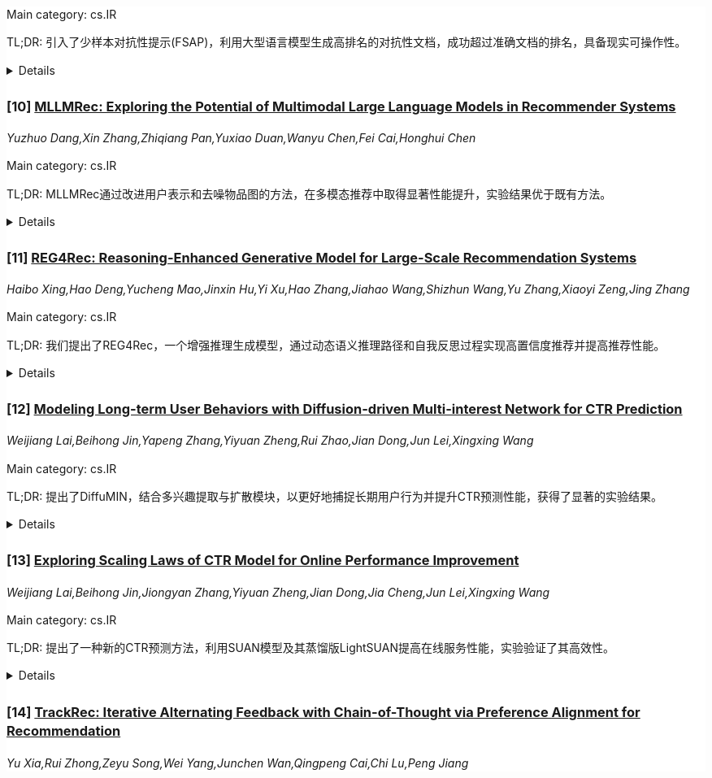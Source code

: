Main category: cs.IR

TL;DR: 引入了少样本对抗性提示(FSAP)，利用大型语言模型生成高排名的对抗性文档，成功超过准确文档的排名，具备现实可操作性。


<details><summary>Details</summary></details>


### [10] [MLLMRec: Exploring the Potential of Multimodal Large Language Models in Recommender Systems](https://arxiv.org/abs/2508.15304)
*Yuzhuo Dang,Xin Zhang,Zhiqiang Pan,Yuxiao Duan,Wanyu Chen,Fei Cai,Honghui Chen*

Main category: cs.IR

TL;DR: MLLMRec通过改进用户表示和去噪物品图的方法，在多模态推荐中取得显著性能提升，实验结果优于既有方法。


<details><summary>Details</summary></details>


### [11] [REG4Rec: Reasoning-Enhanced Generative Model for Large-Scale Recommendation Systems](https://arxiv.org/abs/2508.15308)
*Haibo Xing,Hao Deng,Yucheng Mao,Jinxin Hu,Yi Xu,Hao Zhang,Jiahao Wang,Shizhun Wang,Yu Zhang,Xiaoyi Zeng,Jing Zhang*

Main category: cs.IR

TL;DR: 我们提出了REG4Rec，一个增强推理生成模型，通过动态语义推理路径和自我反思过程实现高置信度推荐并提高推荐性能。


<details><summary>Details</summary></details>


### [12] [Modeling Long-term User Behaviors with Diffusion-driven Multi-interest Network for CTR Prediction](https://arxiv.org/abs/2508.15311)
*Weijiang Lai,Beihong Jin,Yapeng Zhang,Yiyuan Zheng,Rui Zhao,Jian Dong,Jun Lei,Xingxing Wang*

Main category: cs.IR

TL;DR: 提出了DiffuMIN，结合多兴趣提取与扩散模块，以更好地捕捉长期用户行为并提升CTR预测性能，获得了显著的实验结果。


<details><summary>Details</summary></details>


### [13] [Exploring Scaling Laws of CTR Model for Online Performance Improvement](https://arxiv.org/abs/2508.15326)
*Weijiang Lai,Beihong Jin,Jiongyan Zhang,Yiyuan Zheng,Jian Dong,Jia Cheng,Jun Lei,Xingxing Wang*

Main category: cs.IR

TL;DR: 提出了一种新的CTR预测方法，利用SUAN模型及其蒸馏版LightSUAN提高在线服务性能，实验验证了其高效性。


<details><summary>Details</summary></details>


### [14] [TrackRec: Iterative Alternating Feedback with Chain-of-Thought via Preference Alignment for Recommendation](https://arxiv.org/abs/2508.15388)
*Yu Xia,Rui Zhong,Zeyu Song,Wei Yang,Junchen Wan,Qingpeng Cai,Chi Lu,Peng Jiang*
